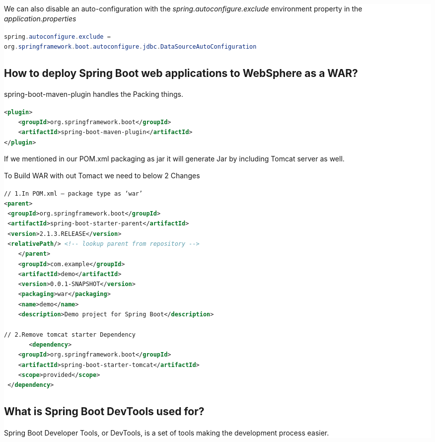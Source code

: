 
We can also disable an auto-configuration with the
*spring.autoconfigure.exclude* environment property in the
*application.properties*
```java
spring.autoconfigure.exclude =
org.springframework.boot.autoconfigure.jdbc.DataSourceAutoConfiguration
```


## How to deploy Spring Boot web applications to WebSphere as a WAR?

spring-boot-maven-plugin handles the Packing things.
```xml
<plugin>
    <groupId>org.springframework.boot</groupId>
    <artifactId>spring-boot-maven-plugin</artifactId>
</plugin>
```


If we mentioned in our POM.xml packaging as jar it will generate Jar by
including Tomcat server as well.

To Build WAR with out Tomact we need to below 2 Changes

```xml
// 1.In POM.xml – package type as ‘war’
<parent>
 <groupId>org.springframework.boot</groupId>
 <artifactId>spring-boot-starter-parent</artifactId>
 <version>2.1.3.RELEASE</version>
 <relativePath/> <!-- lookup parent from repository -->
	</parent>
	<groupId>com.example</groupId>
	<artifactId>demo</artifactId>
	<version>0.0.1-SNAPSHOT</version>
	<packaging>war</packaging>
	<name>demo</name>
	<description>Demo project for Spring Boot</description>

// 2.Remove tomcat starter Dependency 
       <dependency>
 	<groupId>org.springframework.boot</groupId>
 	<artifactId>spring-boot-starter-tomcat</artifactId>
 	<scope>provided</scope>
 </dependency>
```


## What is Spring Boot DevTools used for?

Spring Boot Developer Tools, or DevTools, is a set of tools making the
development process easier. 
